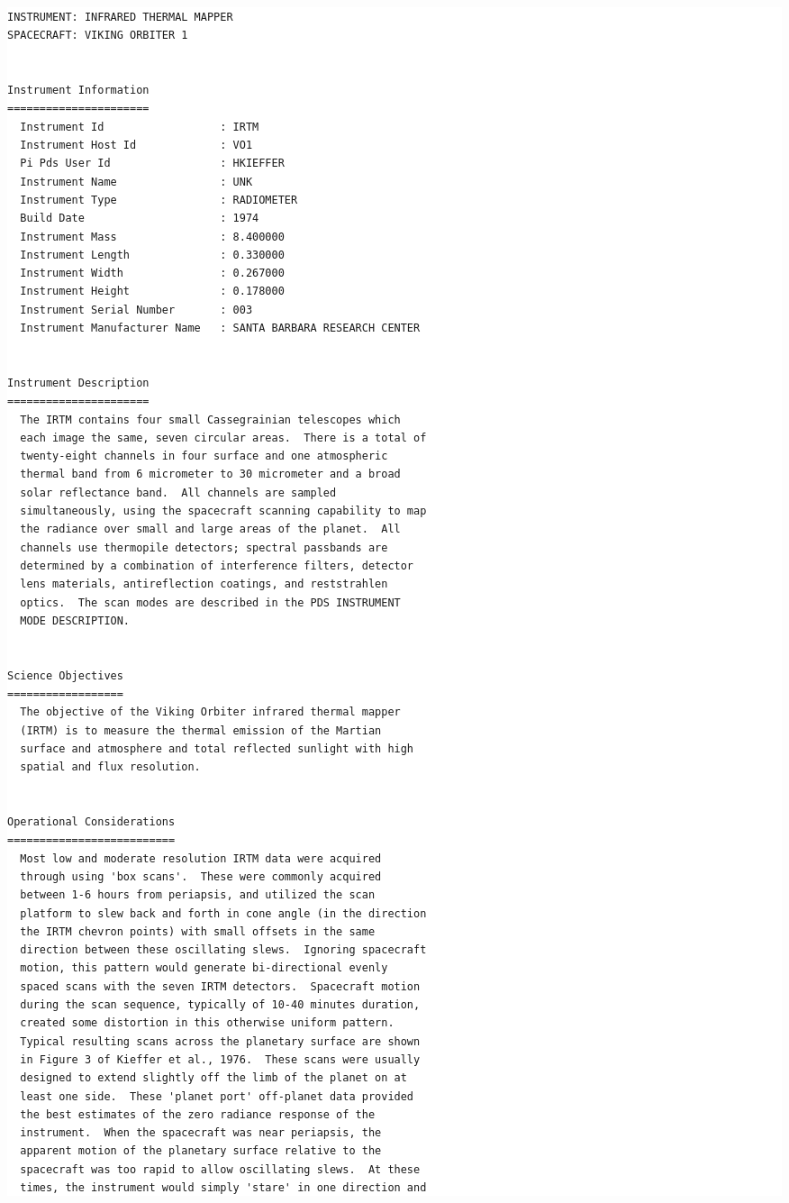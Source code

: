
 
 
    INSTRUMENT: INFRARED THERMAL MAPPER
    SPACECRAFT: VIKING ORBITER 1
 
 
    Instrument Information
    ======================
      Instrument Id                  : IRTM
      Instrument Host Id             : VO1
      Pi Pds User Id                 : HKIEFFER
      Instrument Name                : UNK
      Instrument Type                : RADIOMETER
      Build Date                     : 1974
      Instrument Mass                : 8.400000
      Instrument Length              : 0.330000
      Instrument Width               : 0.267000
      Instrument Height              : 0.178000
      Instrument Serial Number       : 003
      Instrument Manufacturer Name   : SANTA BARBARA RESEARCH CENTER
 
 
    Instrument Description
    ======================
      The IRTM contains four small Cassegrainian telescopes which
      each image the same, seven circular areas.  There is a total of
      twenty-eight channels in four surface and one atmospheric
      thermal band from 6 micrometer to 30 micrometer and a broad
      solar reflectance band.  All channels are sampled
      simultaneously, using the spacecraft scanning capability to map
      the radiance over small and large areas of the planet.  All
      channels use thermopile detectors; spectral passbands are
      determined by a combination of interference filters, detector
      lens materials, antireflection coatings, and reststrahlen
      optics.  The scan modes are described in the PDS INSTRUMENT
      MODE DESCRIPTION.
 
 
    Science Objectives
    ==================
      The objective of the Viking Orbiter infrared thermal mapper
      (IRTM) is to measure the thermal emission of the Martian
      surface and atmosphere and total reflected sunlight with high
      spatial and flux resolution.
 
 
    Operational Considerations
    ==========================
      Most low and moderate resolution IRTM data were acquired
      through using 'box scans'.  These were commonly acquired
      between 1-6 hours from periapsis, and utilized the scan
      platform to slew back and forth in cone angle (in the direction
      the IRTM chevron points) with small offsets in the same
      direction between these oscillating slews.  Ignoring spacecraft
      motion, this pattern would generate bi-directional evenly
      spaced scans with the seven IRTM detectors.  Spacecraft motion
      during the scan sequence, typically of 10-40 minutes duration,
      created some distortion in this otherwise uniform pattern.
      Typical resulting scans across the planetary surface are shown
      in Figure 3 of Kieffer et al., 1976.  These scans were usually
      designed to extend slightly off the limb of the planet on at
      least one side.  These 'planet port' off-planet data provided
      the best estimates of the zero radiance response of the
      instrument.  When the spacecraft was near periapsis, the
      apparent motion of the planetary surface relative to the
      spacecraft was too rapid to allow oscillating slews.  At these
      times, the instrument would simply 'stare' in one direction and